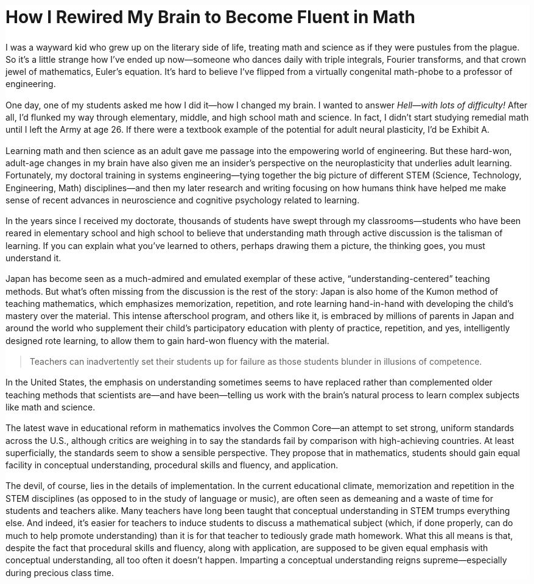 # How I Rewired My Brain to Become Fluent in Math

I was a wayward kid who grew up on the literary side of life, treating math and science as if they were pustules from the plague. So it’s a little strange how I’ve ended up now—someone who dances daily with triple integrals, Fourier transforms, and that crown jewel of mathematics, Euler’s equation. It’s hard to believe I’ve flipped from a virtually congenital math-phobe to a professor of engineering.

One day, one of my students asked me how I did it—how I changed my brain. I wanted to answer _Hell—with lots of difficulty!_ After all, I’d flunked my way through elementary, middle, and high school math and science. In fact, I didn’t start studying remedial math until I left the Army at age 26. If there were a textbook example of the potential for adult neural plasticity, I’d be Exhibit A.

Learning math and then science as an adult gave me passage into the empowering world of engineering. But these hard-won, adult-age changes in my brain have also given me an insider’s perspective on the neuroplasticity that underlies adult learning. Fortunately, my doctoral training in systems engineering—tying together the big picture of different STEM (Science, Technology, Engineering, Math) disciplines—and then my later research and writing focusing on how humans think have helped me make sense of recent advances in neuroscience and cognitive psychology related to learning.

In the years since I received my doctorate, thousands of students have swept through my classrooms—students who have been reared in elementary school and high school to believe that understanding math through active discussion is the talisman of learning. If you can explain what you’ve learned to others, perhaps drawing them a picture, the thinking goes, you must  
understand it.

Japan has become seen as a much-admired and emulated exemplar of these active, “understanding-centered” teaching methods. But what’s often missing from the discussion is the rest of the story: Japan is also home of the Kumon method of teaching mathematics, which emphasizes memorization, repetition, and rote learning hand-in-hand with developing the child’s mastery over the material. This intense afterschool program, and others like it, is embraced by millions of parents in Japan and around the world who supplement their child’s participatory education with plenty of practice, repetition, and yes, intelligently designed rote learning, to allow them to gain hard-won fluency with the material.

> Teachers can inadvertently set their students up for failure as those students blunder in illusions of competence.

In the United States, the emphasis on understanding sometimes seems to have replaced rather than complemented older teaching methods that scientists are—and have been—telling us work with the brain’s natural process to learn complex subjects like math and science.

The latest wave in educational reform in mathematics involves the Common Core—an attempt to set strong, uniform standards across the U.S., although critics are weighing in to say the standards fail by comparison with high-achieving countries. At least superficially, the standards seem to show a sensible perspective. They propose that in mathematics, students should gain equal facility in conceptual understanding, procedural skills and fluency, and application.

The devil, of course, lies in the details of implementation. In the current educational climate, memorization and repetition in the STEM disciplines (as opposed to in the study of language or music), are often seen as demeaning and a waste of time for students and teachers alike. Many teachers have long been taught that conceptual understanding in STEM trumps everything else. And indeed, it’s easier for teachers to induce students to discuss a mathematical subject (which, if done properly, can do much to help promote understanding) than it is for that teacher to tediously grade math homework. What this all means is that, despite the fact that procedural skills and fluency, along with application, are supposed to be given equal emphasis with conceptual understanding, all too often it doesn’t happen. Imparting a conceptual understanding reigns supreme—especially during precious class time.

